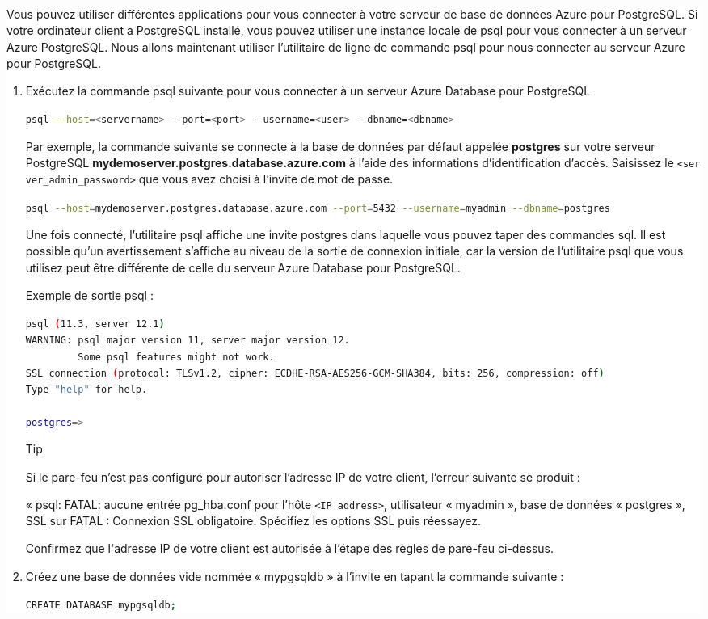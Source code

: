 Vous pouvez utiliser différentes applications pour vous connecter à votre serveur de base de données Azure pour PostgreSQL. Si votre ordinateur client a PostgreSQL installé, vous pouvez utiliser une instance locale de [psql](https://www.postgresql.org/docs/current/static/app-psql.html) pour vous connecter à un serveur Azure PostgreSQL. Nous allons maintenant utiliser l’utilitaire de ligne de commande psql pour nous connecter au serveur Azure pour PostgreSQL.

1. Exécutez la commande psql suivante pour vous connecter à un serveur Azure Database pour PostgreSQL

   ```bash
   psql --host=<servername> --port=<port> --username=<user> --dbname=<dbname>
   ```

   Par exemple, la commande suivante se connecte à la base de données par défaut appelée **postgres** sur votre serveur PostgreSQL **mydemoserver.postgres.database.azure.com** à l’aide des informations d’identification d’accès. Saisissez le `<server_admin_password>` que vous avez choisi à l’invite de mot de passe.
  
   ```bash
   psql --host=mydemoserver.postgres.database.azure.com --port=5432 --username=myadmin --dbname=postgres
   ```

   Une fois connecté, l’utilitaire psql affiche une invite postgres dans laquelle vous pouvez taper des commandes sql. Il est possible qu’un avertissement s’affiche au niveau de la sortie de connexion initiale, car la version de l’utilitaire psql que vous utilisez peut être différente de celle du serveur Azure Database pour PostgreSQL.

   Exemple de sortie psql :

   ```bash
   psql (11.3, server 12.1)
   WARNING: psql major version 11, server major version 12.
            Some psql features might not work.
   SSL connection (protocol: TLSv1.2, cipher: ECDHE-RSA-AES256-GCM-SHA384, bits: 256, compression: off)
   Type "help" for help.

   postgres=>
   ```

   > [!TIP]
   > Si le pare-feu n’est pas configuré pour autoriser l’adresse IP de votre client, l’erreur suivante se produit :
   >
   > « psql: FATAL: aucune entrée pg_hba.conf pour l’hôte `<IP address>`, utilisateur « myadmin », base de données « postgres », SSL sur FATAL : Connexion SSL obligatoire. Spécifiez les options SSL puis réessayez.
   >
   > Confirmez que l'adresse IP de votre client est autorisée à l’étape des règles de pare-feu ci-dessus.

2. Créez une base de données vide nommée « mypgsqldb » à l’invite en tapant la commande suivante :

    ```bash
    CREATE DATABASE mypgsqldb;
    ```
